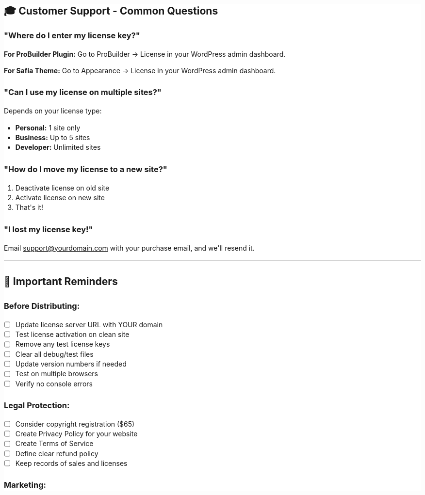 
## 🎓 Customer Support - Common Questions

### "Where do I enter my license key?"

**For ProBuilder Plugin:**
Go to ProBuilder → License in your WordPress admin dashboard.

**For Safia Theme:**
Go to Appearance → License in your WordPress admin dashboard.

### "Can I use my license on multiple sites?"

Depends on your license type:
- **Personal:** 1 site only
- **Business:** Up to 5 sites
- **Developer:** Unlimited sites

### "How do I move my license to a new site?"

1. Deactivate license on old site
2. Activate license on new site
3. That's it!

### "I lost my license key!"

Email support@yourdomain.com with your purchase email, and we'll resend it.

---

## 🚨 Important Reminders

### Before Distributing:

- [ ] Update license server URL with YOUR domain
- [ ] Test license activation on clean site
- [ ] Remove any test license keys
- [ ] Clear all debug/test files
- [ ] Update version numbers if needed
- [ ] Test on multiple browsers
- [ ] Verify no console errors

### Legal Protection:

- [ ] Consider copyright registration ($65)
- [ ] Create Privacy Policy for your website
- [ ] Create Terms of Service
- [ ] Define clear refund policy
- [ ] Keep records of sales and licenses

### Marketing:
